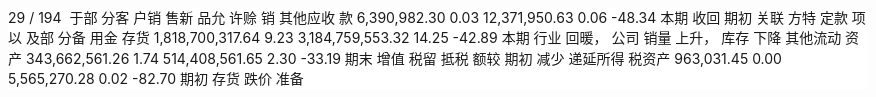 29 / 194 
于部
分客
户销
售新
品允
许赊
销
其他应收
款
6,390,982.30
0.03
12,371,950.63
0.06
-48.34
本期
收回
期初
关联
方特
定款
项以
及部
分备
用金
存货
1,818,700,317.64
9.23
3,184,759,553.32
14.25
-42.89
本期
行业
回暖，
公司
销量
上升，
库存
下降
其他流动
资产
343,662,561.26
1.74
514,408,561.65
2.30
-33.19
期末
增值
税留
抵税
额较
期初
减少
递延所得
税资产
963,031.45
0.00
5,565,270.28
0.02
-82.70
期初
存货
跌价
准备